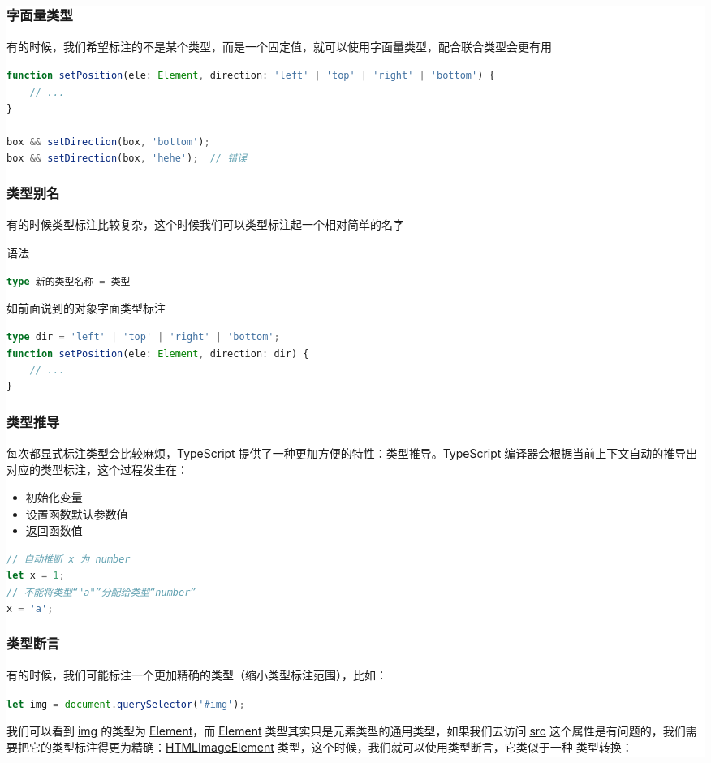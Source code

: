 ### 字面量类型

有的时候，我们希望标注的不是某个类型，而是一个固定值，就可以使用字面量类型，配合联合类型会更有用

```typescript
function setPosition(ele: Element, direction: 'left' | 'top' | 'right' | 'bottom') {
  	// ...
}

box && setDirection(box, 'bottom');
box && setDirection(box, 'hehe');  // 错误
```

### 类型别名

有的时候类型标注比较复杂，这个时候我们可以类型标注起一个相对简单的名字

语法

```typescript
type 新的类型名称 = 类型
```

如前面说到的对象字面类型标注

```typescript
type dir = 'left' | 'top' | 'right' | 'bottom';
function setPosition(ele: Element, direction: dir) {
  	// ...
}
```

### 类型推导

每次都显式标注类型会比较麻烦，<u>TypeScript</u> 提供了一种更加方便的特性：类型推导。<u>TypeScript</u> 编译器会根据当前上下文自动的推导出对应的类型标注，这个过程发生在：

- 初始化变量
- 设置函数默认参数值
- 返回函数值

```typescript
// 自动推断 x 为 number
let x = 1;
// 不能将类型“"a"”分配给类型“number”
x = 'a';
```

### 类型断言

有的时候，我们可能标注一个更加精确的类型（缩小类型标注范围），比如：

```typescript
let img = document.querySelector('#img');
```

我们可以看到 <u>img</u> 的类型为 <u>Element</u>，而 <u>Element</u> 类型其实只是元素类型的通用类型，如果我们去访问 <u>src</u> 这个属性是有问题的，我们需要把它的类型标注得更为精确：<u>HTMLImageElement</u> 类型，这个时候，我们就可以使用类型断言，它类似于一种 类型转换：
